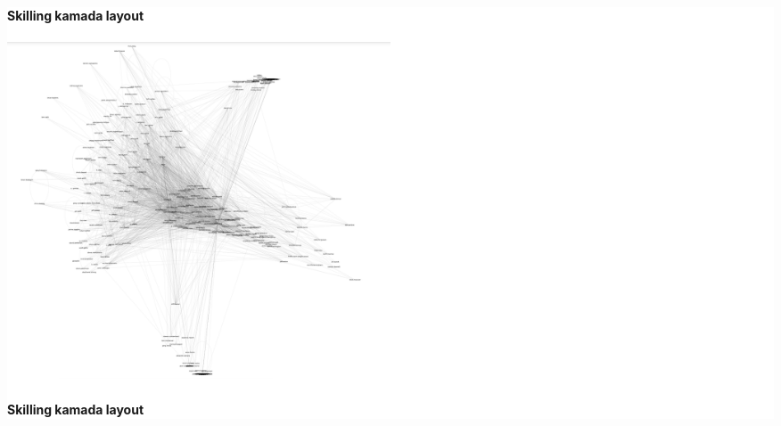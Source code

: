 #### Skilling kamada layout
<img src="figures/enron-skilling-kamada.png" width="50%">

#### Skilling kamada layout